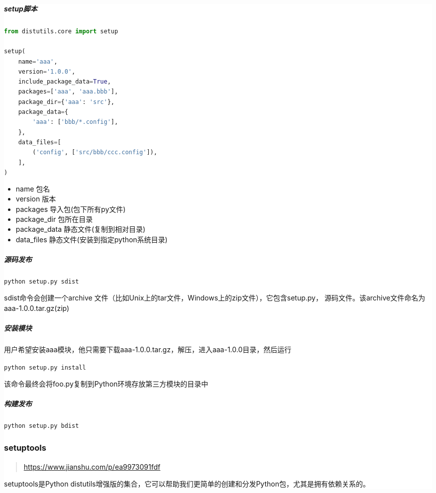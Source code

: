 ##### setup脚本

```python
from distutils.core import setup

setup(
    name='aaa',
    version='1.0.0',
    include_package_data=True,
    packages=['aaa', 'aaa.bbb'],
    package_dir={'aaa': 'src'},
    package_data={
        'aaa': ['bbb/*.config'],
    },
    data_files=[
        ('config', ['src/bbb/ccc.config']),
    ],
)
```

- name 包名
- version 版本
- packages 导入包(包下所有py文件)
- package_dir 包所在目录
- package_data 静态文件(复制到相对目录)
- data_files 静态文件(安装到指定python系统目录)

##### 源码发布

```bash
python setup.py sdist
```

sdist命令会创建一个archive 文件（比如Unix上的tar文件，Windows上的zip文件），它包含setup.py， 源码文件。该archive文件命名为aaa-1.0.0.tar.gz(zip)

##### 安装模块

用户希望安装aaa模块，他只需要下载aaa-1.0.0.tar.gz，解压，进入aaa-1.0.0目录，然后运行

```bash
python setup.py install
```

该命令最终会将foo.py复制到Python环境存放第三方模块的目录中

##### 构建发布

```bash
python setup.py bdist
```

### setuptools

> https://www.jianshu.com/p/ea9973091fdf

setuptools是Python distutils增强版的集合，它可以帮助我们更简单的创建和分发Python包，尤其是拥有依赖关系的。
